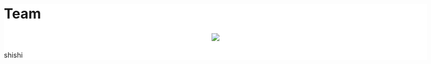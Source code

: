 

# Team

<div align="center">
<img src="https://zhengfei-tan.gitee.io/assets/img/team.png" width="100%" />
</div>  

shishi